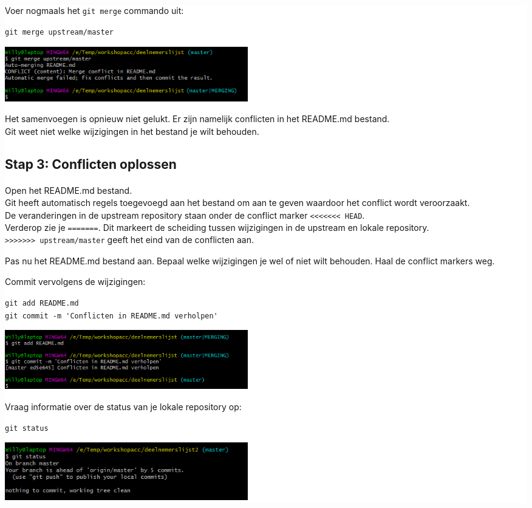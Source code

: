 Voer nogmaals het `git merge` commando uit:

`git merge upstream/master`     
       
       
<img alt="git merge" src="images/git-merge-conflict.png" width="400" />
        
     
Het samenvoegen is opnieuw niet gelukt. Er zijn namelijk conflicten in het README.md bestand.     
Git weet niet welke wijzigingen in het bestand je wilt behouden.    

## Stap 3: Conflicten oplossen

Open het README.md bestand.     
Git heeft automatisch regels toegevoegd aan het bestand om aan te geven waardoor het conflict wordt veroorzaakt.     
De veranderingen in de upstream repository staan onder de conflict marker `<<<<<<< HEAD`.     
Verderop zie je `=======`. Dit markeert de scheiding tussen wijzigingen in de upstream en lokale repository.     
`>>>>>>> upstream/master` geeft het eind van de conflicten aan.     
    
Pas nu het README.md bestand aan. Bepaal welke wijzigingen je wel of niet wilt behouden. Haal de conflict markers weg.

Commit vervolgens de wijzigingen:     

`git add README.md`     
`git commit -m 'Conflicten in README.md verholpen'`     
     
       
<img alt="Resolve conflicts" src="images/resolve-conflicts.png" width="400" />
     
     
Vraag informatie over de status van je lokale repository op:

`git status`
     
       
<img alt="Status after fetch, merge and resolve conflicts" src="images/git-status-resolved.png" width="400" />
     